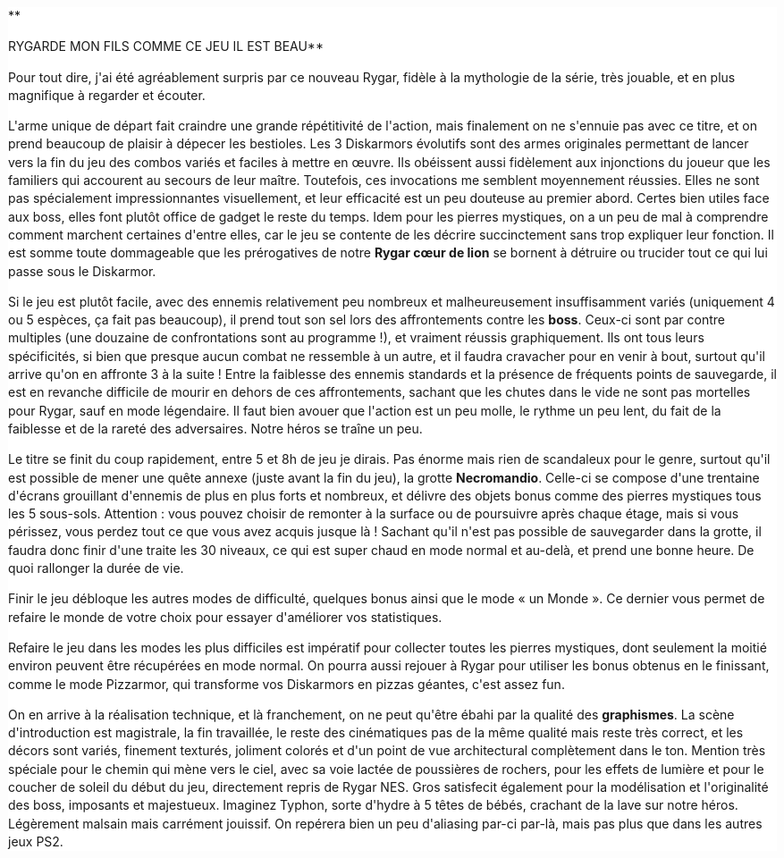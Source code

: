 **  

RYGARDE MON FILS COMME CE JEU IL EST BEAU**  

Pour tout dire, j'ai été agréablement surpris par ce nouveau Rygar, fidèle à la mythologie de la série, très jouable, et en plus magnifique à regarder et écouter.  

  

L'arme unique de départ fait craindre une grande répétitivité de l'action, mais finalement on ne s'ennuie pas avec ce titre, et on prend beaucoup de plaisir à dépecer les bestioles. Les 3 Diskarmors évolutifs sont des armes originales permettant de lancer vers la fin du jeu des combos variés et faciles à mettre en œuvre. Ils obéissent aussi fidèlement aux injonctions du joueur que les familiers qui accourent au secours de leur maître. Toutefois, ces invocations me semblent moyennement réussies. Elles ne sont pas spécialement impressionnantes visuellement, et leur efficacité est un peu douteuse au premier abord. Certes bien utiles face aux boss, elles font plutôt office de gadget le reste du temps. Idem pour les pierres mystiques, on a un peu de mal à comprendre comment marchent certaines d'entre elles, car le jeu se contente de les décrire succinctement sans trop expliquer leur fonction. Il est somme toute dommageable que les prérogatives de notre **Rygar cœur de lion** se bornent à détruire ou trucider tout ce qui lui passe sous le Diskarmor.  

  

Si le jeu est plutôt facile, avec des ennemis relativement peu nombreux et malheureusement insuffisamment variés (uniquement 4 ou 5 espèces, ça fait pas beaucoup), il prend tout son sel lors des affrontements contre les **boss**. Ceux-ci sont par contre multiples (une douzaine de confrontations sont au programme !), et vraiment réussis graphiquement. Ils ont tous leurs spécificités, si bien que presque aucun combat ne ressemble à un autre, et il faudra cravacher pour en venir à bout, surtout qu'il arrive qu'on en affronte 3 à la suite ! Entre la faiblesse des ennemis standards et la présence de fréquents points de sauvegarde, il est en revanche difficile de mourir en dehors de ces affrontements, sachant que les chutes dans le vide ne sont pas mortelles pour Rygar, sauf en mode légendaire. Il faut bien avouer que l'action est un peu molle, le rythme un peu lent, du fait de la faiblesse et de la rareté des adversaires. Notre héros se traîne un peu.  

  

Le titre se finit du coup rapidement, entre 5 et 8h de jeu je dirais. Pas énorme mais rien de scandaleux pour le genre, surtout qu'il est possible de mener une quête annexe (juste avant la fin du jeu), la grotte **Necromandio**. Celle-ci se compose d'une trentaine d'écrans grouillant d'ennemis de plus en plus forts et nombreux, et délivre des objets bonus comme des pierres mystiques tous les 5 sous-sols. Attention : vous pouvez choisir de remonter à la surface ou de poursuivre après chaque étage, mais si vous périssez, vous perdez tout ce que vous avez acquis jusque là ! Sachant qu'il n'est pas possible de sauvegarder dans la grotte, il faudra donc finir d'une traite les 30 niveaux, ce qui est super chaud en mode normal et au-delà, et prend une bonne heure. De quoi rallonger la durée de vie.  

Finir le jeu débloque les autres modes de difficulté, quelques bonus ainsi que le mode « un Monde ». Ce dernier vous permet de refaire le monde de votre choix pour essayer d'améliorer vos statistiques.  

Refaire le jeu dans les modes les plus difficiles est impératif pour collecter toutes les pierres mystiques, dont seulement la moitié environ peuvent être récupérées en mode normal. On pourra aussi rejouer à Rygar pour utiliser les bonus obtenus en le finissant, comme le mode Pizzarmor, qui transforme vos Diskarmors en pizzas géantes, c'est assez fun.  

  

On en arrive à la réalisation technique, et là franchement, on ne peut qu'être ébahi par la qualité des **graphismes**. La scène d'introduction est magistrale, la fin travaillée, le reste des cinématiques pas de la même qualité mais reste très correct, et les décors sont variés, finement texturés, joliment colorés et d'un point de vue architectural complètement dans le ton. Mention très spéciale pour le chemin qui mène vers le ciel, avec sa voie lactée de poussières de rochers, pour les effets de lumière et pour le coucher de soleil du début du jeu, directement repris de Rygar NES. Gros satisfecit également pour la modélisation et l'originalité des boss, imposants et majestueux. Imaginez Typhon, sorte d'hydre à 5 têtes de bébés, crachant de la lave sur notre héros. Légèrement malsain mais carrément jouissif. On repérera bien un peu d'aliasing par-ci par-là, mais pas plus que dans les autres jeux PS2\.   
